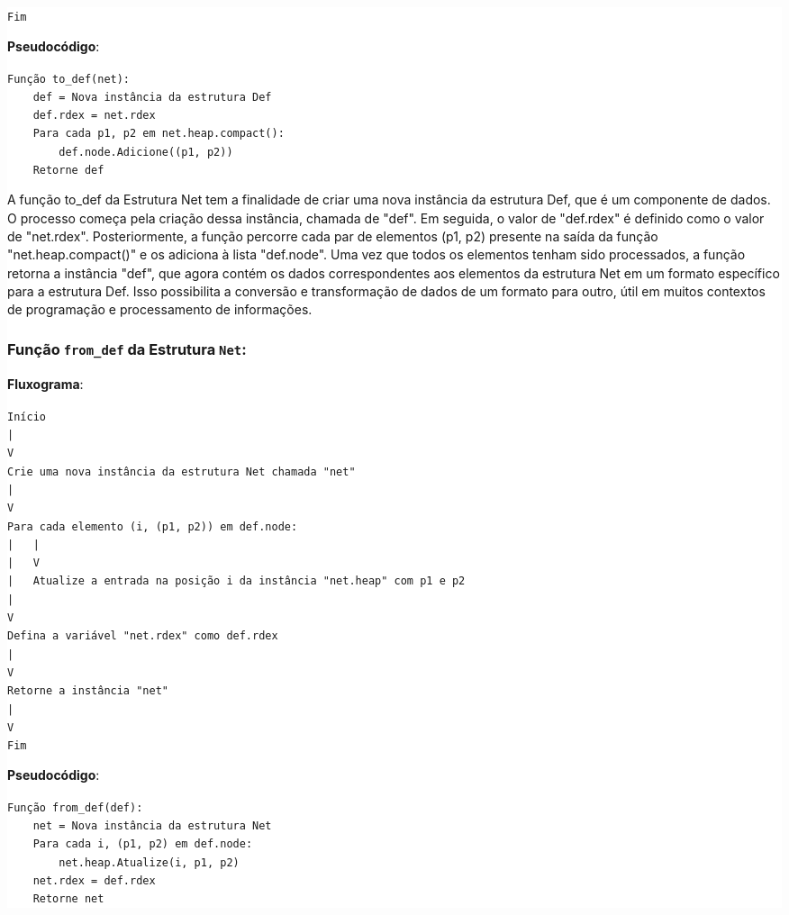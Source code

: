 ```plaintext
Fim
```

**Pseudocódigo**:

```plaintext
Função to_def(net):
    def = Nova instância da estrutura Def
    def.rdex = net.rdex
    Para cada p1, p2 em net.heap.compact():
        def.node.Adicione((p1, p2))
    Retorne def
```

A função to_def da Estrutura Net tem a finalidade de criar uma nova instância da estrutura Def, que é um componente de dados. O processo começa pela criação dessa instância, chamada de "def". Em seguida, o valor de "def.rdex" é definido como o valor de "net.rdex". Posteriormente, a função percorre cada par de elementos (p1, p2) presente na saída da função "net.heap.compact()" e os adiciona à lista "def.node". Uma vez que todos os elementos tenham sido processados, a função retorna a instância "def", que agora contém os dados correspondentes aos elementos da estrutura Net em um formato específico para a estrutura Def. Isso possibilita a conversão e transformação de dados de um formato para outro, útil em muitos contextos de programação e processamento de informações.

### Função `from_def` da Estrutura `Net`:

**Fluxograma**:

```plaintext
Início
|
V
Crie uma nova instância da estrutura Net chamada "net"
|
V
Para cada elemento (i, (p1, p2)) em def.node:
|   |
|   V
|   Atualize a entrada na posição i da instância "net.heap" com p1 e p2
|
V
Defina a variável "net.rdex" como def.rdex
|
V
Retorne a instância "net"
|
V
Fim
```

**Pseudocódigo**:

```plaintext
Função from_def(def):
    net = Nova instância da estrutura Net
    Para cada i, (p1, p2) em def.node:
        net.heap.Atualize(i, p1, p2)
    net.rdex = def.rdex
    Retorne net
```